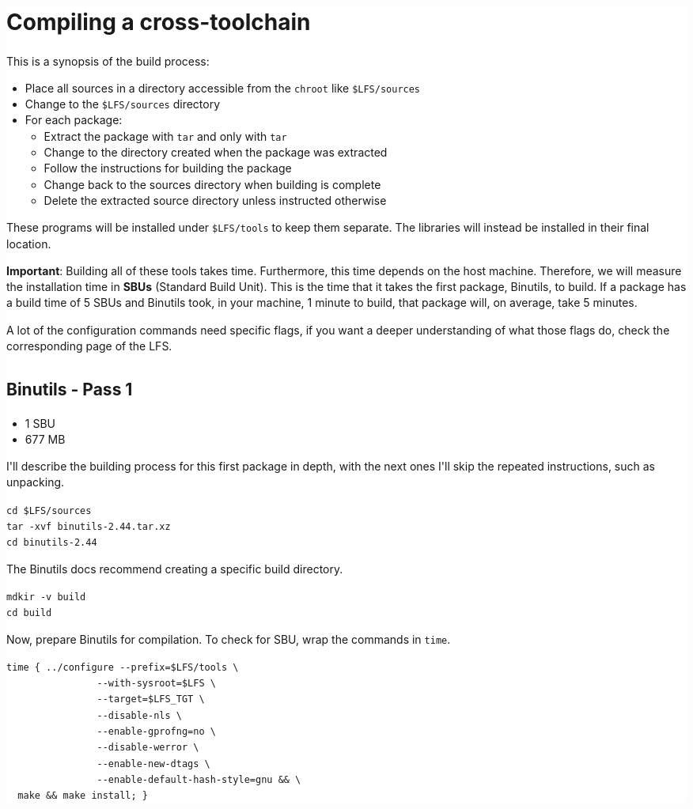 

# Compiling a cross-toolchain

This is a synopsis of the build process:

- Place all sources in a directory accessible from the `chroot` like `$LFS/sources`
- Change to the `$LFS/sources` directory
- For each package:
  - Extract the package with `tar` and only with `tar`
  - Change to the directory created when the package was extracted
  - Follow the instructions for building the package
  - Change back to the sources directory when building is complete
  - Delete the extracted source directory unless instructed otherwise

These programs will be installed under `$LFS/tools` to keep them separate.
The libraries will instead be installed in their final location.

**Important**: Building all of these tools takes time. Furthermore, this time depends on the
host machine. Therefore, we will measure the installation time in **SBUs** (Standard Build Unit).
This is the time that it takes the first package, Binutils, to build.
If a package has a build time of 5 SBUs and Binutils took, in your machine, 1 minute to build,
that package will, on average, take 5 minutes.

A lot of the configuration commands need specific flags,
if you want a deeper understanding of what those flags do,
check the corresponding page of the LFS.

## Binutils - Pass 1

- 1 SBU
- 677 MB

I'll describe the building process for this first package in depth, with the next ones I'll skip the
repeated instructions, such as unpacking.

```shell
cd $LFS/sources
tar -xvf binutils-2.44.tar.xz
cd binutils-2.44
```

The Binutils docs recommend creating a specific build directory.

```shell
mdkir -v build
cd build
```

Now, prepare Binutils for compilation. To check for SBU, wrap the commands in `time`.

```shell
time { ../configure --prefix=$LFS/tools \
                --with-sysroot=$LFS \
                --target=$LFS_TGT \
                --disable-nls \
                --enable-gprofng=no \
                --disable-werror \
                --enable-new-dtags \
                --enable-default-hash-style=gnu && \
  make && make install; }
```
